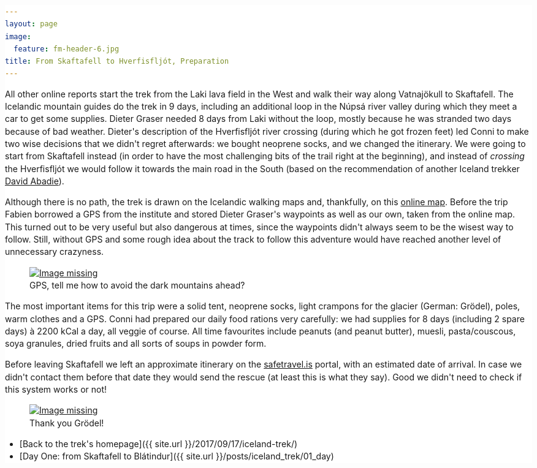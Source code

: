 ```yaml
---
layout: page
image:
  feature: fm-header-6.jpg
title: From Skaftafell to Hverfisfljót, Preparation
---
```


All other online reports start the trek from the Laki lava field in the West and
walk their way along Vatnajökull to Skaftafell. The Icelandic mountain guides
do the trek in 9 days, including an additional loop in the Núpsá river
valley during which they meet a car to get some supplies. Dieter Graser needed
8 days from Laki without the loop, mostly because he was stranded two days
because of bad weather. Dieter's description of the
Hverfisfljót river crossing (during which he got frozen feet) led Conni to make
two wise decisions that we didn't regret afterwards: we bought neoprene socks,
and we changed the itinerary. We were going to start from Skaftafell instead (in
order to have the most challenging bits of the trail right at the beginning),
and instead of *crossing* the Hverfisfljót we would follow it towards the main
road in the South (based on the recommendation of another Iceland trekker
  [David Abadie](www.bigfootenislande.fr)).

Although there is no path, the trek is drawn on the Icelandic walking maps and,
thankfully, on this [online map](https://en.ja.is/kort/?type=map&x=581801&y=410585&z=6).
Before the trip Fabien borrowed a GPS from the institute and stored Dieter Graser's
waypoints as well as our own, taken from the online map. This turned out to be
very useful but also dangerous at times, since the waypoints didn't always seem
to be the wisest way to follow. Still, without GPS and some rough idea about the
track to follow this adventure would have reached another level of
unnecessary crazyness.

<figure>
    <a href="/images/blog/iceland/gps_glacier.JPG" >
    <img src="/images/blog/iceland/gps_glacier.JPG" alt="Image missing" width="100%" />
    </a>
    <figcaption>GPS, tell me how to avoid the dark mountains ahead?</figcaption>
</figure>

The most important items for this trip were a solid tent,
neoprene socks, light crampons for the glacier (German: Grödel), poles,
warm clothes and a GPS. Conni had prepared our daily food rations very
carefully: we had supplies for 8 days (including 2 spare days) à
2200 kCal a day, all veggie of course. All time favourites include
peanuts (and peanut butter), muesli, pasta/couscous, soya granules,
dried fruits and all sorts of soups in powder form.

Before leaving Skaftafell we left an approximate itinerary on the
[safetravel.is](http://safetravel.is/) portal, with an estimated date of
arrival. In case we didn't contact them before that date they would send the
rescue (at least this is what they say). Good we didn't need to check if this
system works or not!

<figure>
    <a href="/images/blog/iceland/groedel.JPG" >
    <img src="/images/blog/iceland/groedel.JPG" alt="Image missing" width="100%" />
    </a>
    <figcaption>Thank you Grödel!</figcaption>
</figure>


* [Back to the trek's homepage]({{ site.url }}/2017/09/17/iceland-trek/)
* [Day One: from Skaftafell to Blátindur]({{ site.url }}/posts/iceland_trek/01_day)
